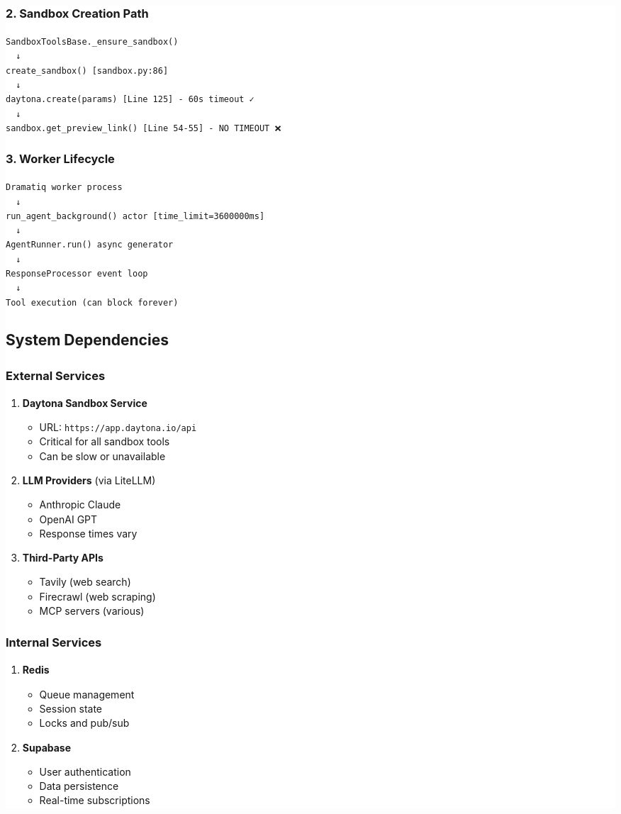 ### 2. Sandbox Creation Path
```
SandboxToolsBase._ensure_sandbox()
  ↓
create_sandbox() [sandbox.py:86]
  ↓
daytona.create(params) [Line 125] - 60s timeout ✓
  ↓
sandbox.get_preview_link() [Line 54-55] - NO TIMEOUT ❌
```

### 3. Worker Lifecycle
```
Dramatiq worker process
  ↓
run_agent_background() actor [time_limit=3600000ms]
  ↓
AgentRunner.run() async generator
  ↓
ResponseProcessor event loop
  ↓
Tool execution (can block forever)
```

## System Dependencies

### External Services
1. **Daytona Sandbox Service**
   - URL: `https://app.daytona.io/api`
   - Critical for all sandbox tools
   - Can be slow or unavailable

2. **LLM Providers** (via LiteLLM)
   - Anthropic Claude
   - OpenAI GPT
   - Response times vary

3. **Third-Party APIs**
   - Tavily (web search)
   - Firecrawl (web scraping)
   - MCP servers (various)

### Internal Services
1. **Redis**
   - Queue management
   - Session state
   - Locks and pub/sub

2. **Supabase**
   - User authentication
   - Data persistence
   - Real-time subscriptions
